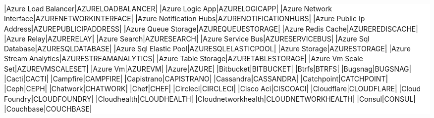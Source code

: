 |Azure Load Balancer|AZURELOADBALANCER|
|Azure Logic App|AZURELOGICAPP|
|Azure Network Interface|AZURENETWORKINTERFACE|
|Azure Notification Hubs|AZURENOTIFICATIONHUBS|
|Azure Public Ip Address|AZUREPUBLICIPADDRESS|
|Azure Queue Storage|AZUREQUEUESTORAGE|
|Azure Redis Cache|AZUREREDISCACHE|
|Azure Relay|AZURERELAY|
|Azure Search|AZURESEARCH|
|Azure Service Bus|AZURESERVICEBUS|
|Azure Sql Database|AZURESQLDATABASE|
|Azure Sql Elastic Pool|AZURESQLELASTICPOOL|
|Azure Storage|AZURESTORAGE|
|Azure Stream Analytics|AZURESTREAMANALYTICS|
|Azure Table Storage|AZURETABLESTORAGE|
|Azure Vm Scale Set|AZUREVMSCALESET|
|Azure Vm|AZUREVM|
|Azure|AZURE|
|Bitbucket|BITBUCKET|
|Btrfs|BTRFS|
|Bugsnag|BUGSNAG|
|Cacti|CACTI|
|Campfire|CAMPFIRE|
|Capistrano|CAPISTRANO|
|Cassandra|CASSANDRA|
|Catchpoint|CATCHPOINT|
|Ceph|CEPH|
|Chatwork|CHATWORK|
|Chef|CHEF|
|Circleci|CIRCLECI|
|Cisco Aci|CISCOACI|
|Cloudflare|CLOUDFLARE|
|Cloud Foundry|CLOUDFOUNDRY|
|Cloudhealth|CLOUDHEALTH|
|Cloudnetworkhealth|CLOUDNETWORKHEALTH|
|Consul|CONSUL|
|Couchbase|COUCHBASE|